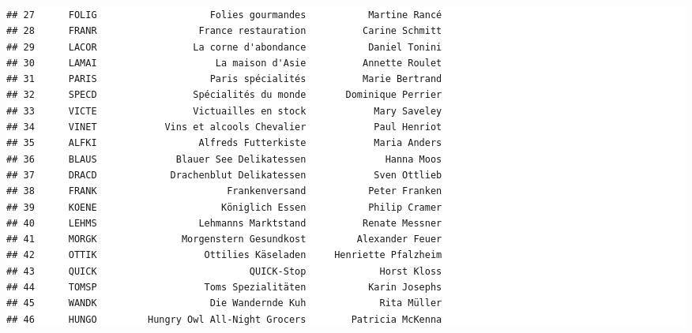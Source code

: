     ## 27      FOLIG                    Folies gourmandes           Martine Rancé
    ## 28      FRANR                  France restauration          Carine Schmitt
    ## 29      LACOR                 La corne d'abondance           Daniel Tonini
    ## 30      LAMAI                     La maison d'Asie          Annette Roulet
    ## 31      PARIS                    Paris spécialités          Marie Bertrand
    ## 32      SPECD                 Spécialités du monde       Dominique Perrier
    ## 33      VICTE                 Victuailles en stock            Mary Saveley
    ## 34      VINET            Vins et alcools Chevalier            Paul Henriot
    ## 35      ALFKI                  Alfreds Futterkiste            Maria Anders
    ## 36      BLAUS              Blauer See Delikatessen              Hanna Moos
    ## 37      DRACD             Drachenblut Delikatessen            Sven Ottlieb
    ## 38      FRANK                       Frankenversand           Peter Franken
    ## 39      KOENE                      Königlich Essen           Philip Cramer
    ## 40      LEHMS                  Lehmanns Marktstand          Renate Messner
    ## 41      MORGK               Morgenstern Gesundkost         Alexander Feuer
    ## 42      OTTIK                   Ottilies Käseladen     Henriette Pfalzheim
    ## 43      QUICK                           QUICK-Stop             Horst Kloss
    ## 44      TOMSP                   Toms Spezialitäten           Karin Josephs
    ## 45      WANDK                    Die Wandernde Kuh             Rita Müller
    ## 46      HUNGO         Hungry Owl All-Night Grocers        Patricia McKenna